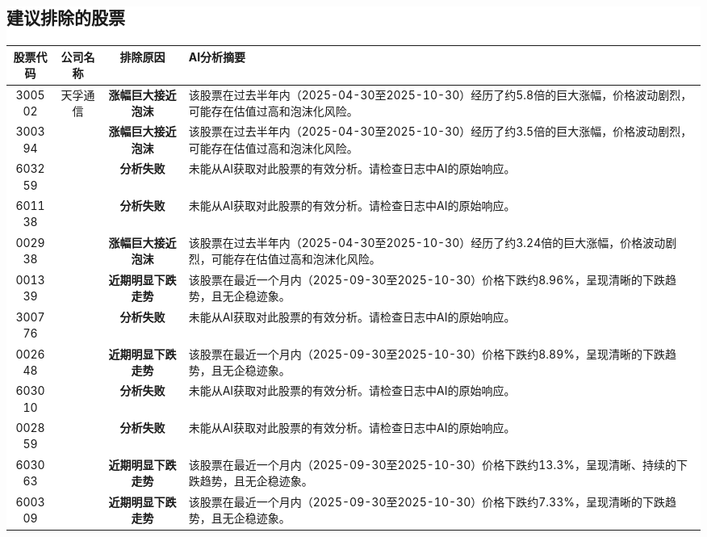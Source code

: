 ## 建议排除的股票

| 股票代码 | 公司名称 | 排除原因 | AI分析摘要 |
|:---:|:---:|:---:|:---|
| 300502 | 天孚通信 | **涨幅巨大接近泡沫** | 该股票在过去半年内（2025-04-30至2025-10-30）经历了约5.8倍的巨大涨幅，价格波动剧烈，可能存在估值过高和泡沫化风险。 |
| 300394 |  | **涨幅巨大接近泡沫** | 该股票在过去半年内（2025-04-30至2025-10-30）经历了约3.5倍的巨大涨幅，价格波动剧烈，可能存在估值过高和泡沫化风险。 |
| 603259 |  | **分析失败** | 未能从AI获取对此股票的有效分析。请检查日志中AI的原始响应。 |
| 601138 |  | **分析失败** | 未能从AI获取对此股票的有效分析。请检查日志中AI的原始响应。 |
| 002938 |  | **涨幅巨大接近泡沫** | 该股票在过去半年内（2025-04-30至2025-10-30）经历了约3.24倍的巨大涨幅，价格波动剧烈，可能存在估值过高和泡沫化风险。 |
| 001339 |  | **近期明显下跌走势** | 该股票在最近一个月内（2025-09-30至2025-10-30）价格下跌约8.96%，呈现清晰的下跌趋势，且无企稳迹象。 |
| 300776 |  | **分析失败** | 未能从AI获取对此股票的有效分析。请检查日志中AI的原始响应。 |
| 002648 |  | **近期明显下跌走势** | 该股票在最近一个月内（2025-09-30至2025-10-30）价格下跌约8.89%，呈现清晰的下跌趋势，且无企稳迹象。 |
| 603010 |  | **分析失败** | 未能从AI获取对此股票的有效分析。请检查日志中AI的原始响应。 |
| 002859 |  | **分析失败** | 未能从AI获取对此股票的有效分析。请检查日志中AI的原始响应。 |
| 603063 |  | **近期明显下跌走势** | 该股票在最近一个月内（2025-09-30至2025-10-30）价格下跌约13.3%，呈现清晰、持续的下跌趋势，且无企稳迹象。 |
| 600309 |  | **近期明显下跌走势** | 该股票在最近一个月内（2025-09-30至2025-10-30）价格下跌约7.33%，呈现清晰的下跌趋势，且无企稳迹象。 |
